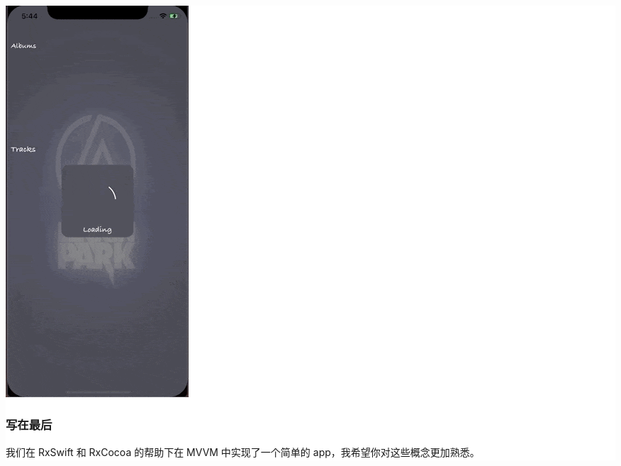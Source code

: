 ![演示](/assets/images/2020/RxSwift/08.gif)


### 写在最后

我们在 RxSwift 和 RxCocoa 的帮助下在 MVVM 中实现了一个简单的 app，我希望你对这些概念更加熟悉。

